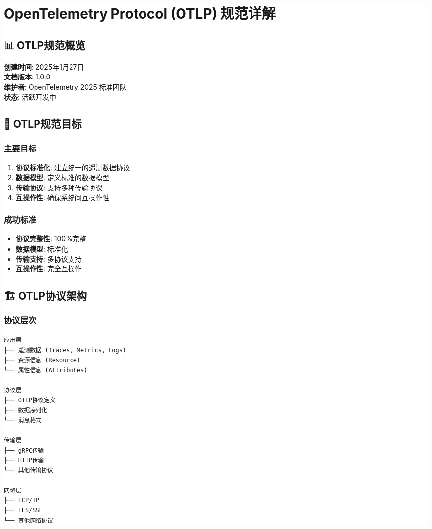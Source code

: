 # OpenTelemetry Protocol (OTLP) 规范详解

## 📊 OTLP规范概览

**创建时间**: 2025年1月27日  
**文档版本**: 1.0.0  
**维护者**: OpenTelemetry 2025 标准团队  
**状态**: 活跃开发中  

## 🎯 OTLP规范目标

### 主要目标

1. **协议标准化**: 建立统一的遥测数据协议
2. **数据模型**: 定义标准的数据模型
3. **传输协议**: 支持多种传输协议
4. **互操作性**: 确保系统间互操作性

### 成功标准

- **协议完整性**: 100%完整
- **数据模型**: 标准化
- **传输支持**: 多协议支持
- **互操作性**: 完全互操作

## 🏗️ OTLP协议架构

### 协议层次

```text
应用层
├── 遥测数据 (Traces, Metrics, Logs)
├── 资源信息 (Resource)
└── 属性信息 (Attributes)

协议层
├── OTLP协议定义
├── 数据序列化
└── 消息格式

传输层
├── gRPC传输
├── HTTP传输
└── 其他传输协议

网络层
├── TCP/IP
├── TLS/SSL
└── 其他网络协议
```
